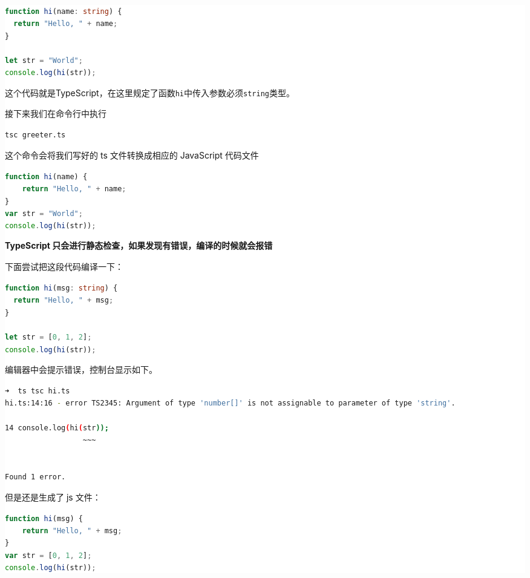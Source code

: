 ```ts
function hi(name: string) {
  return "Hello, " + name;
}

let str = "World";
console.log(hi(str));
```

这个代码就是TypeScript，在这里规定了函数`hi`中传入参数必须`string`类型。

接下来我们在命令行中执行

```bash
tsc greeter.ts
```

这个命令会将我们写好的 ts 文件转换成相应的 JavaScript 代码文件

```js
function hi(name) {
    return "Hello, " + name;
}
var str = "World";
console.log(hi(str));

```

**TypeScript 只会进行静态检查，如果发现有错误，编译的时候就会报错**

下面尝试把这段代码编译一下：

```ts
function hi(msg: string) {
  return "Hello, " + msg;
}

let str = [0, 1, 2];
console.log(hi(str));
```

编辑器中会提示错误，控制台显示如下。

```bash
➜  ts tsc hi.ts
hi.ts:14:16 - error TS2345: Argument of type 'number[]' is not assignable to parameter of type 'string'.

14 console.log(hi(str));
                  ~~~


Found 1 error.
```

但是还是生成了 js 文件：

```js
function hi(msg) {
    return "Hello, " + msg;
}
var str = [0, 1, 2];
console.log(hi(str));
```
